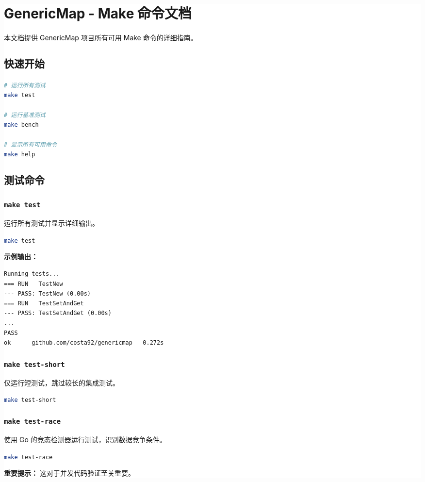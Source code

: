 # GenericMap - Make 命令文档

本文档提供 GenericMap 项目所有可用 Make 命令的详细指南。

## 快速开始

```bash
# 运行所有测试
make test

# 运行基准测试
make bench

# 显示所有可用命令
make help
```

## 测试命令

### `make test`
运行所有测试并显示详细输出。

```bash
make test
```

**示例输出：**
```
Running tests...
=== RUN   TestNew
--- PASS: TestNew (0.00s)
=== RUN   TestSetAndGet
--- PASS: TestSetAndGet (0.00s)
...
PASS
ok      github.com/costa92/genericmap   0.272s
```

### `make test-short`
仅运行短测试，跳过较长的集成测试。

```bash
make test-short
```

### `make test-race`
使用 Go 的竞态检测器运行测试，识别数据竞争条件。

```bash
make test-race
```

**重要提示：** 这对于并发代码验证至关重要。
